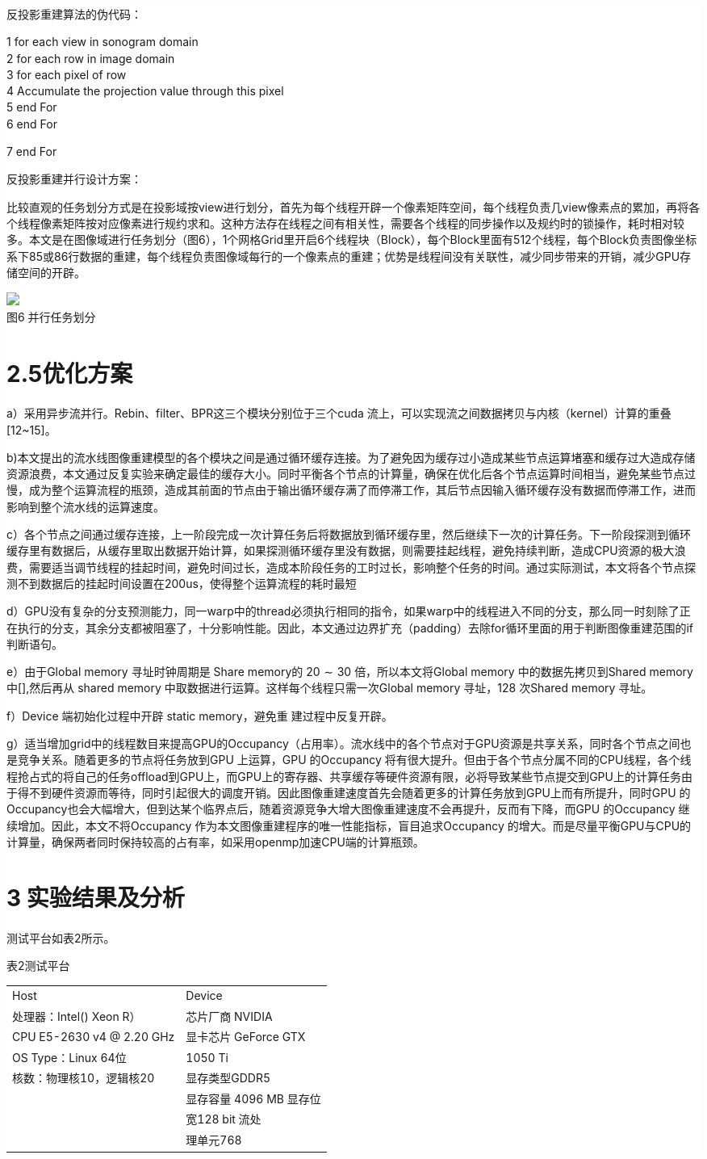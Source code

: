 反投影重建算法的伪代码：

1 for each view in sonogram domain   
2 for each row in image domain   
3 for each pixel of row   
4 Accumulate the projection value through this pixel   
5 end For   
6 end For

7 end For

反投影重建并行设计方案：

比较直观的任务划分方式是在投影域按view进行划分，首先为每个线程开辟一个像素矩阵空间，每个线程负责几view像素点的累加，再将各个线程像素矩阵按对应像素进行规约求和。这种方法存在线程之间有相关性，需要各个线程的同步操作以及规约时的锁操作，耗时相对较多。本文是在图像域进行任务划分（图6），1个网格Grid里开启6个线程块（Block），每个Block里面有512个线程，每个Block负责图像坐标系下85或86行数据的重建，每个线程负责图像域每行的一个像素点的重建；优势是线程间没有关联性，减少同步带来的开销，减少GPU存储空间的开辟。

![](images/b72a33fdcc68e4a0a34720004401525e916cdb53bbc8180c5bf187e72fac03fd.jpg)  
图6 并行任务划分

# 2.5优化方案

a）采用异步流并行。Rebin、filter、BPR这三个模块分别位于三个cuda 流上，可以实现流之间数据拷贝与内核（kernel）计算的重叠[12\~15]。

b)本文提出的流水线图像重建模型的各个模块之间是通过循环缓存连接。为了避免因为缓存过小造成某些节点运算堵塞和缓存过大造成存储资源浪费，本文通过反复实验来确定最佳的缓存大小。同时平衡各个节点的计算量，确保在优化后各个节点运算时间相当，避免某些节点过慢，成为整个运算流程的瓶颈，造成其前面的节点由于输出循环缓存满了而停滞工作，其后节点因输入循环缓存没有数据而停滞工作，进而影响到整个流水线的运算速度。

c）各个节点之间通过缓存连接，上一阶段完成一次计算任务后将数据放到循环缓存里，然后继续下一次的计算任务。下一阶段探测到循环缓存里有数据后，从缓存里取出数据开始计算，如果探测循环缓存里没有数据，则需要挂起线程，避免持续判断，造成CPU资源的极大浪费，需要适当调节线程的挂起时间，避免时间过长，造成本阶段任务的工时过长，影响整个任务的时间。通过实际测试，本文将各个节点探测不到数据后的挂起时间设置在200us，使得整个运算流程的耗时最短

d）GPU没有复杂的分支预测能力，同一warp中的thread必须执行相同的指令，如果warp中的线程进入不同的分支，那么同一时刻除了正在执行的分支，其余分支都被阻塞了，十分影响性能。因此，本文通过边界扩充（padding）去除for循环里面的用于判断图像重建范围的if判断语句。

e）由于Global memory 寻址时钟周期是 Share memory的 $2 0 { \sim } 3 0$ 倍，所以本文将Global memory 中的数据先拷贝到Shared memory 中[],然后再从 shared memory 中取数据进行运算。这样每个线程只需一次Global memory 寻址，128 次Shared memory 寻址。

f）Device 端初始化过程中开辟 static memory，避免重 建过程中反复开辟。

g）适当增加grid中的线程数目来提高GPU的Occupancy（占用率）。流水线中的各个节点对于GPU资源是共享关系，同时各个节点之间也是竞争关系。随着更多的节点将任务放到GPU 上运算，GPU 的Occupancy 将有很大提升。但由于各个节点分属不同的CPU线程，各个线程抢占式的将自己的任务offload到GPU上，而GPU上的寄存器、共享缓存等硬件资源有限，必将导致某些节点提交到GPU上的计算任务由于得不到硬件资源而等待，同时引起很大的调度开销。因此图像重建速度首先会随着更多的计算任务放到GPU上而有所提升，同时GPU 的Occupancy也会大幅增大，但到达某个临界点后，随着资源竞争大增大图像重建速度不会再提升，反而有下降，而GPU 的Occupancy 继续增加。因此，本文不将Occupancy 作为本文图像重建程序的唯一性能指标，盲目追求Occupancy 的增大。而是尽量平衡GPU与CPU的计算量，确保两者同时保持较高的占有率，如采用openmp加速CPU端的计算瓶颈。

# 3 实验结果及分析

测试平台如表2所示。

表2测试平台  

<html><body><table><tr><td>Host</td><td>Device</td></tr><tr><td>处理器：Intel() Xeon R）</td><td>芯片厂商 NVIDIA</td></tr><tr><td>CPU E5-2630 v4 @ 2.20 GHz</td><td>显卡芯片 GeForce GTX</td></tr><tr><td>OS Type：Linux 64位</td><td>1050 Ti</td></tr><tr><td rowspan="3">核数：物理核10，逻辑核20</td><td>显存类型GDDR5</td></tr><tr><td>显存容量 4096 MB 显存位</td></tr><tr><td>宽128 bit 流处</td></tr><tr><td></td><td>理单元768</td></tr></table></body></html>
